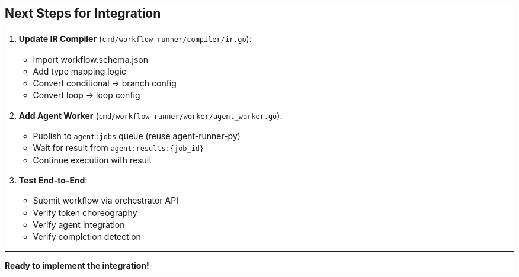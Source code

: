 
## Next Steps for Integration

1. **Update IR Compiler** (`cmd/workflow-runner/compiler/ir.go`):
   - Import workflow.schema.json
   - Add type mapping logic
   - Convert conditional → branch config
   - Convert loop → loop config

2. **Add Agent Worker** (`cmd/workflow-runner/worker/agent_worker.go`):
   - Publish to `agent:jobs` queue (reuse agent-runner-py)
   - Wait for result from `agent:results:{job_id}`
   - Continue execution with result

3. **Test End-to-End**:
   - Submit workflow via orchestrator API
   - Verify token choreography
   - Verify agent integration
   - Verify completion detection

---

**Ready to implement the integration!**
